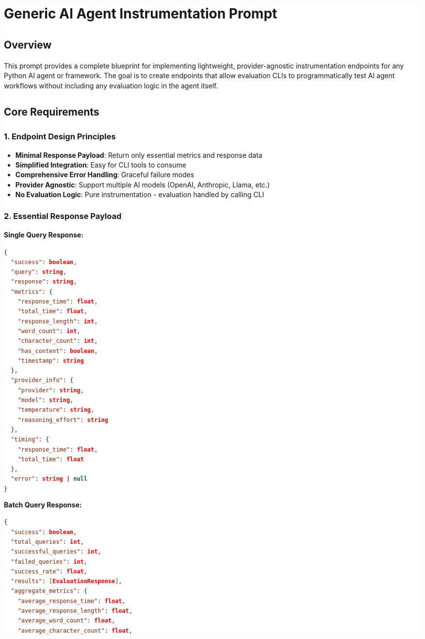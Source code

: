 # Generic AI Agent Instrumentation Prompt

## Overview
This prompt provides a complete blueprint for implementing lightweight, provider-agnostic instrumentation endpoints for any Python AI agent or framework. The goal is to create endpoints that allow evaluation CLIs to programmatically test AI agent workflows without including any evaluation logic in the agent itself.

## Core Requirements

### 1. Endpoint Design Principles
- **Minimal Response Payload**: Return only essential metrics and response data
- **Simplified Integration**: Easy for CLI tools to consume
- **Comprehensive Error Handling**: Graceful failure modes
- **Provider Agnostic**: Support multiple AI models (OpenAI, Anthropic, Llama, etc.)
- **No Evaluation Logic**: Pure instrumentation - evaluation handled by calling CLI

### 2. Essential Response Payload
**Single Query Response:**
```json
{
  "success": boolean,
  "query": string,
  "response": string,
  "metrics": {
    "response_time": float,
    "total_time": float,
    "response_length": int,
    "word_count": int,
    "character_count": int,
    "has_content": boolean,
    "timestamp": string
  },
  "provider_info": {
    "provider": string,
    "model": string,
    "temperature": string,
    "reasoning_effort": string
  },
  "timing": {
    "response_time": float,
    "total_time": float
  },
  "error": string | null
}
```

**Batch Query Response:**
```json
{
  "success": boolean,
  "total_queries": int,
  "successful_queries": int,
  "failed_queries": int,
  "success_rate": float,
  "results": [EvaluationResponse],
  "aggregate_metrics": {
    "average_response_time": float,
    "average_response_length": float,
    "average_word_count": float,
    "average_character_count": float,
```